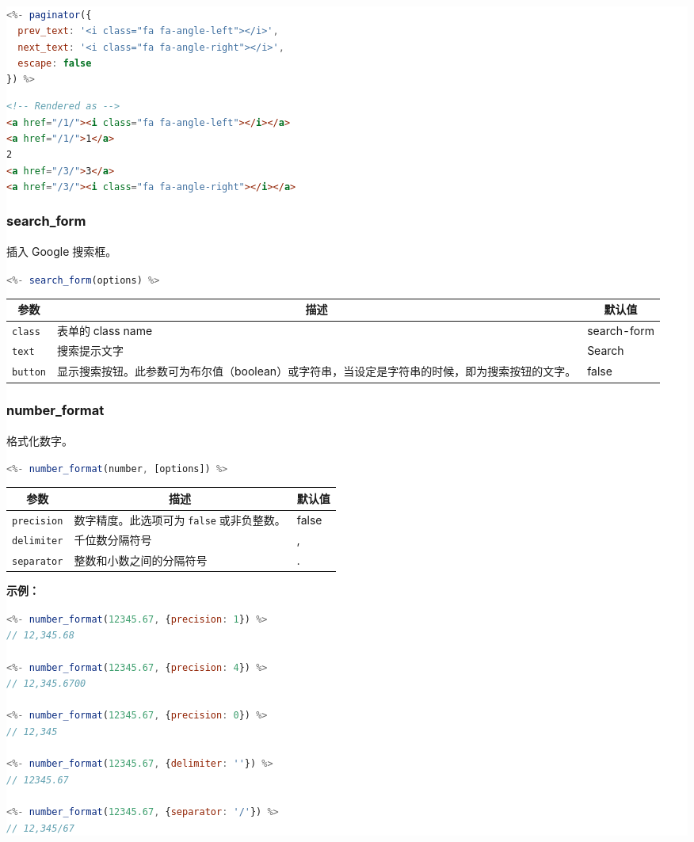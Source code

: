 ```js
<%- paginator({
  prev_text: '<i class="fa fa-angle-left"></i>',
  next_text: '<i class="fa fa-angle-right"></i>',
  escape: false
}) %>
```

```html
<!-- Rendered as -->
<a href="/1/"><i class="fa fa-angle-left"></i></a>
<a href="/1/">1</a>
2
<a href="/3/">3</a>
<a href="/3/"><i class="fa fa-angle-right"></i></a>
```

### search_form

插入 Google 搜索框。

```js
<%- search_form(options) %>
```

| 参数     | 描述                                                                                          | 默认值      |
| -------- | --------------------------------------------------------------------------------------------- | ----------- |
| `class`  | 表单的 class name                                                                             | search-form |
| `text`   | 搜索提示文字                                                                                  | Search      |
| `button` | 显示搜索按钮。此参数可为布尔值（boolean）或字符串，当设定是字符串的时候，即为搜索按钮的文字。 | false       |

### number_format

格式化数字。

```js
<%- number_format(number, [options]) %>
```

| 参数        | 描述                                      | 默认值 |
| ----------- | ----------------------------------------- | ------ |
| `precision` | 数字精度。此选项可为 `false` 或非负整数。 | false  |
| `delimiter` | 千位数分隔符号                            | ,      |
| `separator` | 整数和小数之间的分隔符号                  | .      |

**示例：**

```js
<%- number_format(12345.67, {precision: 1}) %>
// 12,345.68

<%- number_format(12345.67, {precision: 4}) %>
// 12,345.6700

<%- number_format(12345.67, {precision: 0}) %>
// 12,345

<%- number_format(12345.67, {delimiter: ''}) %>
// 12345.67

<%- number_format(12345.67, {separator: '/'}) %>
// 12,345/67
```


[颜色关键字]: http://www.w3.org/TR/css3-color/#svg-color
[Moment.js]: http://momentjs.com/
[Open Graph]: http://ogp.me/